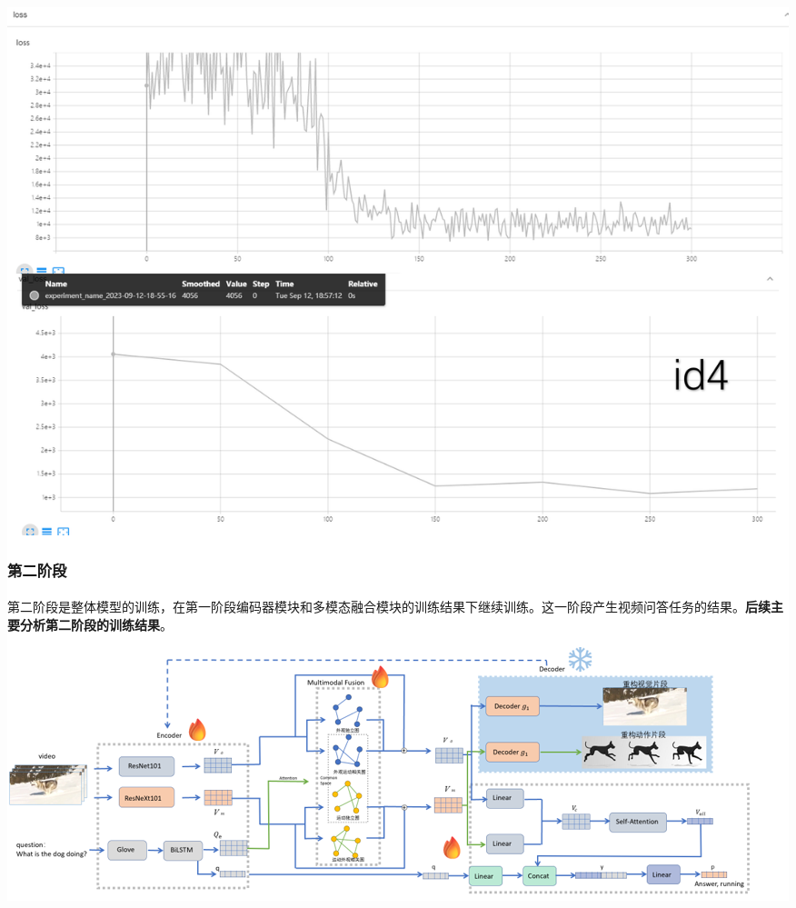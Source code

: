 ![msid4](./基于深度学习的视频问答图片/msid4.png)

### 第二阶段

第二阶段是整体模型的训练，在第一阶段编码器模块和多模态融合模块的训练结果下继续训练。这一阶段产生视频问答任务的结果。**后续主要分析第二阶段的训练结果**。

![stg2](./基于深度学习的视频问答图片/stg2.png)
